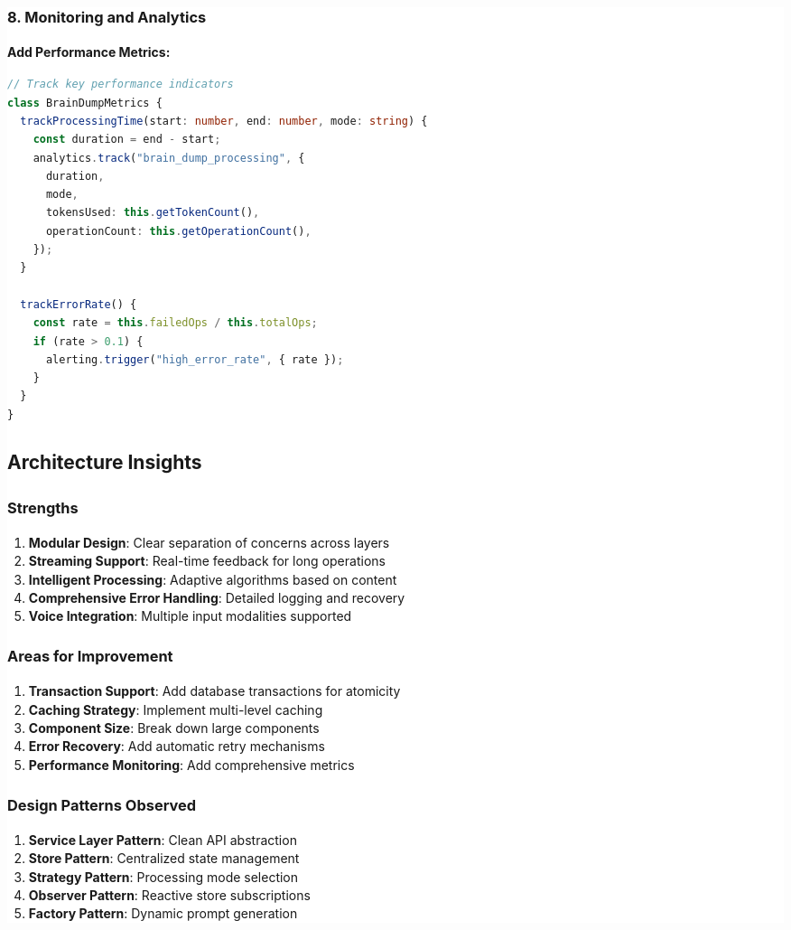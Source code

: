 
### 8. Monitoring and Analytics

**Add Performance Metrics:**

```typescript
// Track key performance indicators
class BrainDumpMetrics {
  trackProcessingTime(start: number, end: number, mode: string) {
    const duration = end - start;
    analytics.track("brain_dump_processing", {
      duration,
      mode,
      tokensUsed: this.getTokenCount(),
      operationCount: this.getOperationCount(),
    });
  }

  trackErrorRate() {
    const rate = this.failedOps / this.totalOps;
    if (rate > 0.1) {
      alerting.trigger("high_error_rate", { rate });
    }
  }
}
```

## Architecture Insights

### Strengths

1. **Modular Design**: Clear separation of concerns across layers
2. **Streaming Support**: Real-time feedback for long operations
3. **Intelligent Processing**: Adaptive algorithms based on content
4. **Comprehensive Error Handling**: Detailed logging and recovery
5. **Voice Integration**: Multiple input modalities supported

### Areas for Improvement

1. **Transaction Support**: Add database transactions for atomicity
2. **Caching Strategy**: Implement multi-level caching
3. **Component Size**: Break down large components
4. **Error Recovery**: Add automatic retry mechanisms
5. **Performance Monitoring**: Add comprehensive metrics

### Design Patterns Observed

1. **Service Layer Pattern**: Clean API abstraction
2. **Store Pattern**: Centralized state management
3. **Strategy Pattern**: Processing mode selection
4. **Observer Pattern**: Reactive store subscriptions
5. **Factory Pattern**: Dynamic prompt generation
